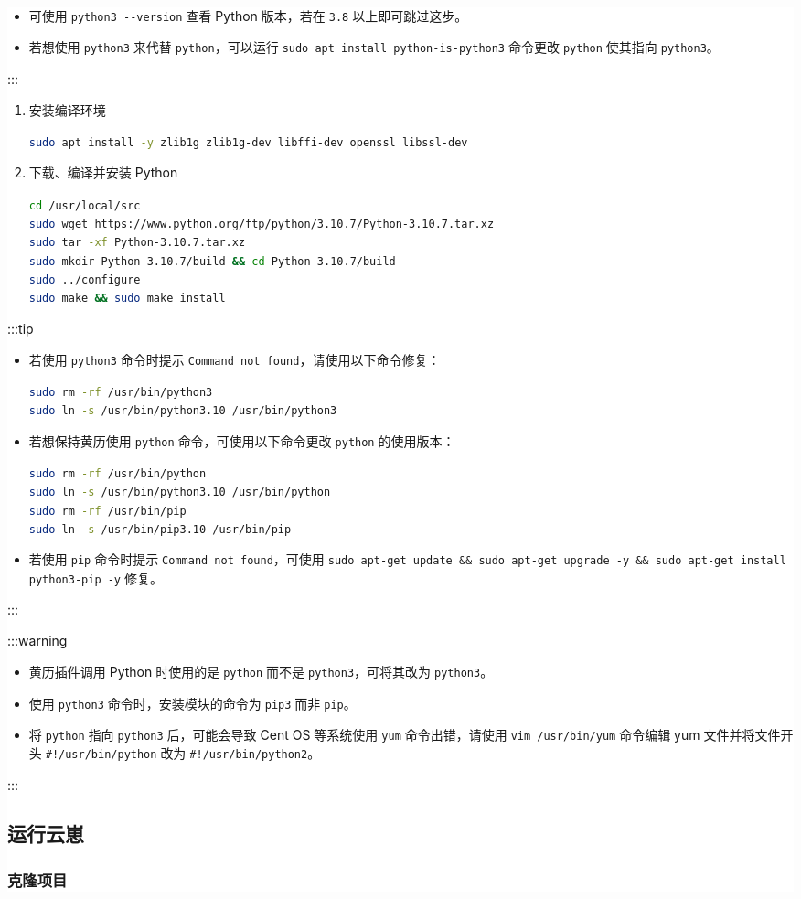 - 可使用 `python3 --version` 查看 Python 版本，若在 `3.8` 以上即可跳过这步。

- 若想使用 `python3` 来代替 `python`，可以运行 `sudo apt install python-is-python3` 命令更改 `python` 使其指向 `python3`。

:::

1. 安装编译环境

   ```sh
   sudo apt install -y zlib1g zlib1g-dev libffi-dev openssl libssl-dev
   ```

2. 下载、编译并安装 Python

   ```sh
   cd /usr/local/src
   sudo wget https://www.python.org/ftp/python/3.10.7/Python-3.10.7.tar.xz
   sudo tar -xf Python-3.10.7.tar.xz
   sudo mkdir Python-3.10.7/build && cd Python-3.10.7/build
   sudo ../configure
   sudo make && sudo make install
   ```

:::tip

- 若使用 `python3` 命令时提示 `Command not found`，请使用以下命令修复：

  ```sh
  sudo rm -rf /usr/bin/python3
  sudo ln -s /usr/bin/python3.10 /usr/bin/python3
  ```

- 若想保持黄历使用 `python` 命令，可使用以下命令更改 `python` 的使用版本：

  ```sh
  sudo rm -rf /usr/bin/python
  sudo ln -s /usr/bin/python3.10 /usr/bin/python
  sudo rm -rf /usr/bin/pip
  sudo ln -s /usr/bin/pip3.10 /usr/bin/pip
  ```

- 若使用 `pip` 命令时提示 `Command not found`，可使用 `sudo apt-get update && sudo apt-get upgrade -y && sudo apt-get install python3-pip -y` 修复。

:::

:::warning

- 黄历插件调用 Python 时使用的是 `python` 而不是 `python3`，可将其改为 `python3`。

- 使用 `python3` 命令时，安装模块的命令为 `pip3` 而非 `pip`。

- 将 `python` 指向 `python3` 后，可能会导致 Cent OS 等系统使用 `yum` 命令出错，请使用 `vim /usr/bin/yum` 命令编辑 yum 文件并将文件开头 `#!/usr/bin/python` 改为 `#!/usr/bin/python2`。

:::

## 运行云崽

### 克隆项目
